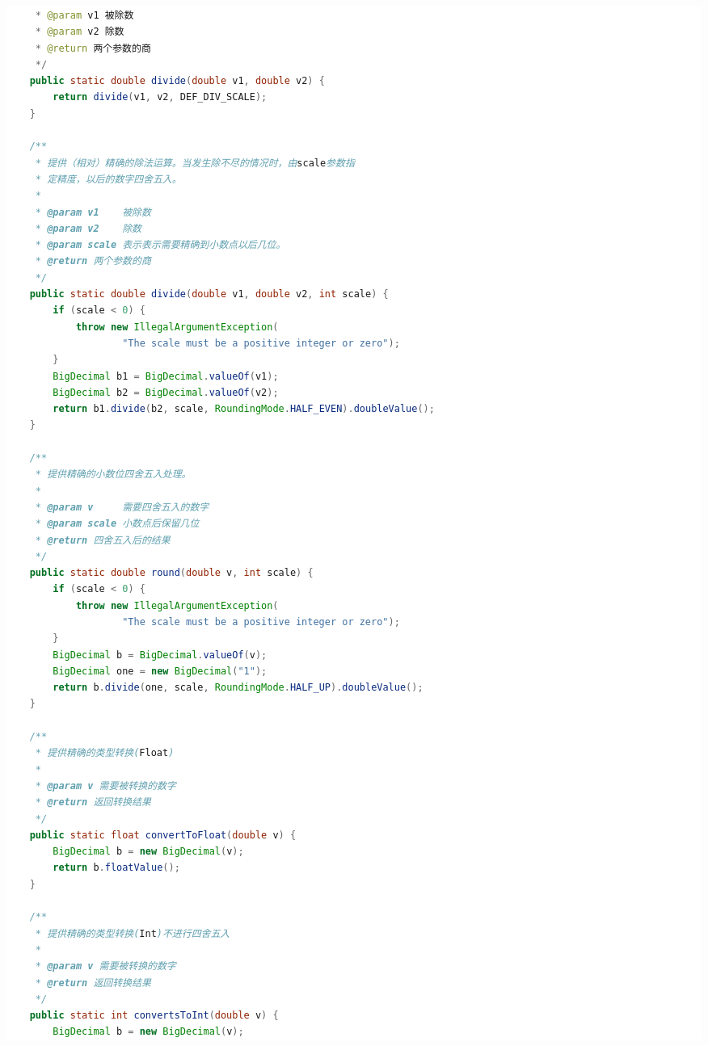 ```java
     * @param v1 被除数
     * @param v2 除数
     * @return 两个参数的商
     */
    public static double divide(double v1, double v2) {
        return divide(v1, v2, DEF_DIV_SCALE);
    }

    /**
     * 提供（相对）精确的除法运算。当发生除不尽的情况时，由scale参数指
     * 定精度，以后的数字四舍五入。
     *
     * @param v1    被除数
     * @param v2    除数
     * @param scale 表示表示需要精确到小数点以后几位。
     * @return 两个参数的商
     */
    public static double divide(double v1, double v2, int scale) {
        if (scale < 0) {
            throw new IllegalArgumentException(
                    "The scale must be a positive integer or zero");
        }
        BigDecimal b1 = BigDecimal.valueOf(v1);
        BigDecimal b2 = BigDecimal.valueOf(v2);
        return b1.divide(b2, scale, RoundingMode.HALF_EVEN).doubleValue();
    }

    /**
     * 提供精确的小数位四舍五入处理。
     *
     * @param v     需要四舍五入的数字
     * @param scale 小数点后保留几位
     * @return 四舍五入后的结果
     */
    public static double round(double v, int scale) {
        if (scale < 0) {
            throw new IllegalArgumentException(
                    "The scale must be a positive integer or zero");
        }
        BigDecimal b = BigDecimal.valueOf(v);
        BigDecimal one = new BigDecimal("1");
        return b.divide(one, scale, RoundingMode.HALF_UP).doubleValue();
    }

    /**
     * 提供精确的类型转换(Float)
     *
     * @param v 需要被转换的数字
     * @return 返回转换结果
     */
    public static float convertToFloat(double v) {
        BigDecimal b = new BigDecimal(v);
        return b.floatValue();
    }

    /**
     * 提供精确的类型转换(Int)不进行四舍五入
     *
     * @param v 需要被转换的数字
     * @return 返回转换结果
     */
    public static int convertsToInt(double v) {
        BigDecimal b = new BigDecimal(v);
```
